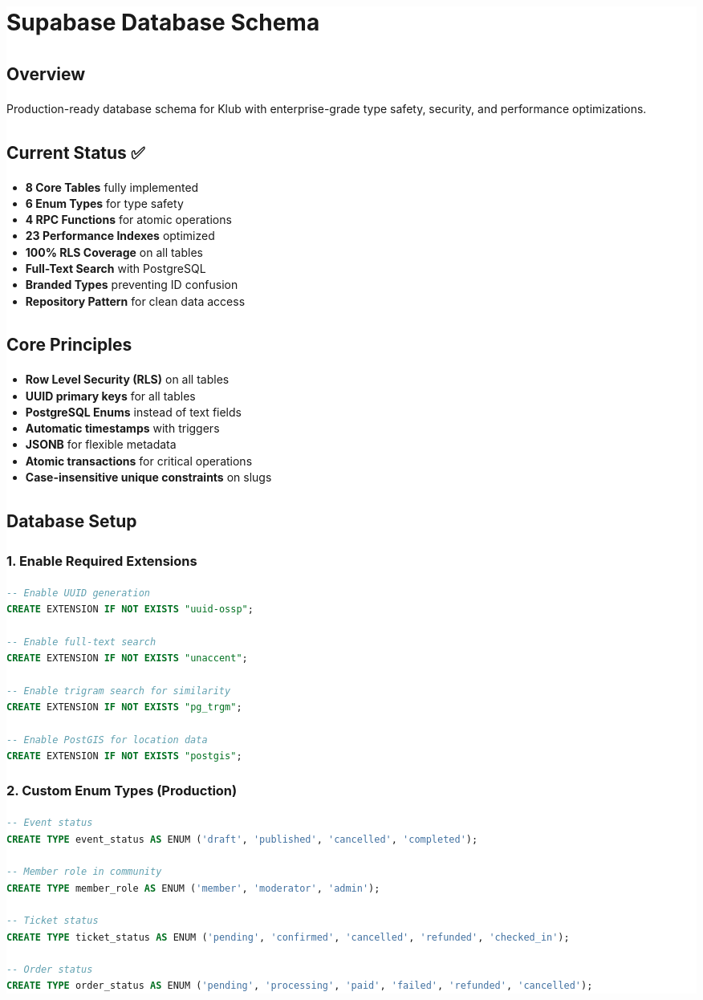 # Supabase Database Schema

## Overview

Production-ready database schema for Klub with enterprise-grade type safety, security, and performance optimizations.

## Current Status ✅

- **8 Core Tables** fully implemented
- **6 Enum Types** for type safety
- **4 RPC Functions** for atomic operations
- **23 Performance Indexes** optimized
- **100% RLS Coverage** on all tables
- **Full-Text Search** with PostgreSQL
- **Branded Types** preventing ID confusion
- **Repository Pattern** for clean data access

## Core Principles

- **Row Level Security (RLS)** on all tables
- **UUID primary keys** for all tables
- **PostgreSQL Enums** instead of text fields
- **Automatic timestamps** with triggers
- **JSONB** for flexible metadata
- **Atomic transactions** for critical operations
- **Case-insensitive unique constraints** on slugs

## Database Setup

### 1. Enable Required Extensions

```sql
-- Enable UUID generation
CREATE EXTENSION IF NOT EXISTS "uuid-ossp";

-- Enable full-text search
CREATE EXTENSION IF NOT EXISTS "unaccent";

-- Enable trigram search for similarity
CREATE EXTENSION IF NOT EXISTS "pg_trgm";

-- Enable PostGIS for location data
CREATE EXTENSION IF NOT EXISTS "postgis";
```

### 2. Custom Enum Types (Production)

```sql
-- Event status
CREATE TYPE event_status AS ENUM ('draft', 'published', 'cancelled', 'completed');

-- Member role in community
CREATE TYPE member_role AS ENUM ('member', 'moderator', 'admin');

-- Ticket status
CREATE TYPE ticket_status AS ENUM ('pending', 'confirmed', 'cancelled', 'refunded', 'checked_in');

-- Order status
CREATE TYPE order_status AS ENUM ('pending', 'processing', 'paid', 'failed', 'refunded', 'cancelled');

```